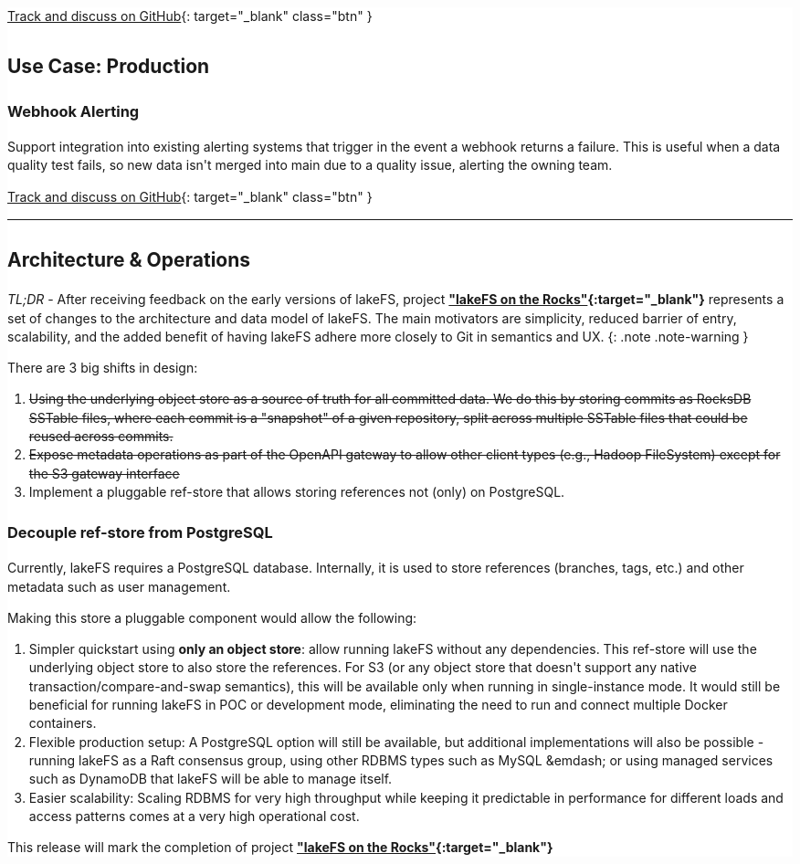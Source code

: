 [Track and discuss on GitHub](https://github.com/treeverse/lakeFS/issues/2233){: target="_blank" class="btn" }

## Use Case: Production

### Webhook Alerting
Support integration into existing alerting systems that trigger in the event a webhook returns a failure. This is useful when a data quality test fails, so new data isn't merged into main due to a quality issue, alerting the owning team.

[Track and discuss on GitHub](https://github.com/treeverse/lakeFS/issues/2183){: target="_blank" class="btn" }

---

## Architecture & Operations

_TL;DR_ - After receiving feedback on the early versions of lakeFS, project **["lakeFS on the Rocks"](https://docs.google.com/document/d/1jzD7-jun-tdU5BGapmnMBe9ovSzBvTNjXCcVztV07A4/edit?usp=sharing){:target="_blank"}** represents a set of changes to the architecture and data model of lakeFS. The main motivators are simplicity, reduced barrier of entry, scalability, and the added benefit of having lakeFS adhere more closely to Git in semantics and UX.
{: .note .note-warning }

There are 3 big shifts in design:

1. ~~Using the underlying object store as a source of truth for all committed data. We do this by storing commits as RocksDB SSTable files, where each commit is a "snapshot" of a given repository, split across multiple SSTable files that could be reused across commits.~~
1. ~~Expose metadata operations as part of the OpenAPI gateway to allow other client types (e.g., Hadoop FileSystem) except for the S3 gateway interface~~
1. Implement a pluggable ref-store that allows storing references not (only) on PostgreSQL.

### Decouple ref-store from PostgreSQL

Currently, lakeFS requires a PostgreSQL database. Internally, it is used to store references (branches, tags, etc.) and other metadata such as user management.

Making this store a pluggable component would allow the following:

1. Simpler quickstart using **only an object store**: allow running lakeFS without any dependencies. This ref-store will use the underlying object store to also store the references. For S3 (or any object store that doesn't support any native transaction/compare-and-swap semantics), this will be available only when running in single-instance mode. It would still be beneficial for running lakeFS in POC or development mode, eliminating the need to run and connect multiple Docker containers.
1. Flexible production setup: A PostgreSQL option will still be available, but additional implementations will also be possible - running lakeFS as a Raft consensus group, using other RDBMS types such as MySQL &emdash; or using managed services such as DynamoDB that lakeFS will be able to manage itself.
1. Easier scalability: Scaling RDBMS for very high throughput while keeping it predictable in performance for different loads and access patterns comes at a very high operational cost.

This release will mark the completion of project **["lakeFS on the Rocks"](https://docs.google.com/document/d/1jzD7-jun-tdU5BGapmnMBe9ovSzBvTNjXCcVztV07A4/edit?usp=sharing){:target="_blank"}**
